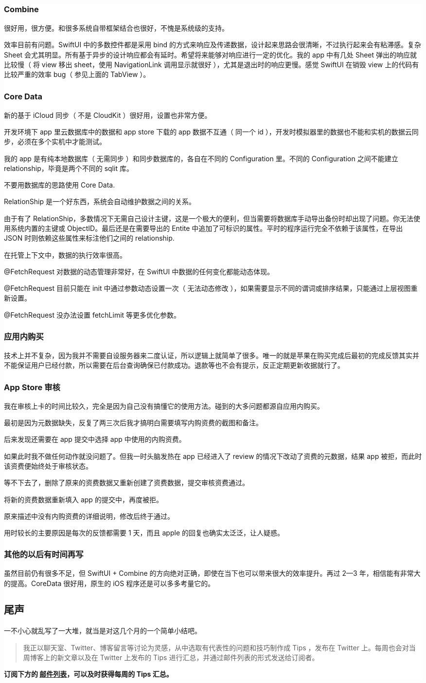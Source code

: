### Combine

很好用，很方便。和很多系统自带框架结合也很好，不愧是系统级的支持。

效率目前有问题。SwiftUI 中的多数控件都是采用 bind 的方式来响应及传递数据，设计起来思路会很清晰，不过执行起来会有粘滞感。复杂 Sheet 会尤其明显。所有基于异步的设计响应都会有延时。希望将来能够对响应进行一定的优化。我的 app 中有几处 Sheet 弹出的响应就比较慢（ 将 view 移出 sheet，使用 NavigationLink 调用显示就很好 ），尤其是退出时的响应更慢。感觉 SwiftUI 在销毁 view 上的代码有比较严重的效率 bug（ 参见上面的 TabView ）。

### Core Data

新的基于 iCloud 同步（ 不是 CloudKit ）很好用，设置也非常方便。

开发环境下 app 里云数据库中的数据和 app store 下载的 app 数据不互通（ 同一个 id ），开发时模拟器里的数据也不能和实机的数据云同步，必须在多个实机中才能测试。

我的 app 是有纯本地数据库（ 无需同步 ）和同步数据库的，各自在不同的 Configuration 里。不同的 Configuration 之间不能建立 relationship，毕竟是两个不同的 sqlit 库。

不要用数据库的思路使用 Core Data.

RelationShip 是一个好东西，系统会自动维护数据之间的关系。

由于有了 RelationShip，多数情况下无需自己设计主键，这是一个极大的便利，但当需要将数据库手动导出备份时却出现了问题。你无法使用系统内置的主键或 ObjectID。最后还是在需要导出的 Entite 中追加了可标识的属性。平时的程序运行完全不依赖于该属性，在导出 JSON 时则依赖这些属性来标注他们之间的 relationship.

在托管上下文中，数据的执行效率很高。

@FetchRequest 对数据的动态管理非常好，在 SwiftUI 中数据的任何变化都能动态体现。

@FetchRequest 目前只能在 init 中通过参数动态设置一次（ 无法动态修改 ），如果需要显示不同的谓词或排序结果，只能通过上层视图重新设置。

@FetchRequest 没办法设置 fetchLimit 等更多优化参数。

### 应用内购买

技术上并不复杂，因为我并不需要自设服务器来二度认证，所以逻辑上就简单了很多。唯一的就是苹果在购买完成后最初的完成反馈其实并不能保证用户已经付款，所以需要在后台查询确保已付款成功。退款等也不会有提示，反正定期更新收据就行了。

### App Store 审核

我在审核上卡的时间比较久，完全是因为自己没有搞懂它的使用方法。碰到的大多问题都源自应用内购买。

最初是因为元数据缺失，反复了两三次后我才搞明白需要填写内购资费的截图和备注。

后来发现还需要在 app 提交中选择 app 中使用的内购资费。

如果此时我不做任何动作就没问题了。但我一时头脑发热在 app 已经进入了 review 的情况下改动了资费的元数据，结果 app 被拒，而此时该资费便始终处于审核状态。

等不下去了，删除了原来的资费数据又重新创建了资费数据，提交审核资费通过。

将新的资费数据重新填入 app 的提交中，再度被拒。

原来描述中没有内购资费的详细说明，修改后终于通过。

用时较长的主要原因是每次的反馈都需要 1 天，而且 apple 的回复也确实太泛泛，让人疑惑。

### 其他的以后有时间再写

虽然目前仍有很多不足，但 SwiftUI + Combine 的方向绝对正确，即使在当下也可以带来很大的效率提升。再过 2—3 年，相信能有非常大的提高。CoreData 很好用，原生的 iOS 程序还是可以多多考量它的。

## 尾声

一不小心就乱写了一大堆，就当是对这几个月的一个简单小结吧。

> 我正以聊天室、Twitter、博客留言等讨论为灵感，从中选取有代表性的问题和技巧制作成 Tips ，发布在 Twitter 上。每周也会对当周博客上的新文章以及在 Twitter 上发布的 Tips 进行汇总，并通过邮件列表的形式发送给订阅者。

**订阅下方的 [邮件列表](https://artisanal-knitter-2544.ck.page/d3591dd1e7)，可以及时获得每周的 Tips 汇总。**
